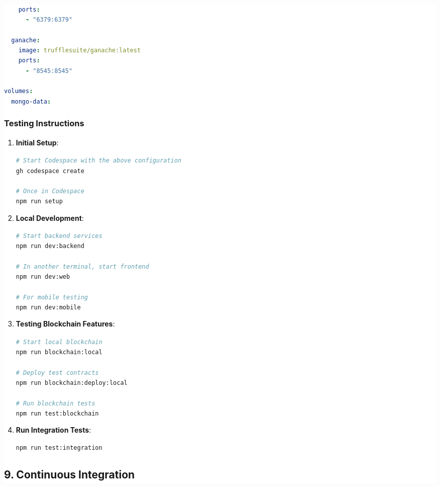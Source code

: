    ```yaml
       ports:
         - "6379:6379"
     
     ganache:
       image: trufflesuite/ganache:latest
       ports:
         - "8545:8545"
   
   volumes:
     mongo-data:
   ```

### Testing Instructions

1. **Initial Setup**:
   ```bash
   # Start Codespace with the above configuration
   gh codespace create
   
   # Once in Codespace
   npm run setup
   ```

2. **Local Development**:
   ```bash
   # Start backend services
   npm run dev:backend
   
   # In another terminal, start frontend
   npm run dev:web
   
   # For mobile testing
   npm run dev:mobile
   ```

3. **Testing Blockchain Features**:
   ```bash
   # Start local blockchain
   npm run blockchain:local
   
   # Deploy test contracts
   npm run blockchain:deploy:local
   
   # Run blockchain tests
   npm run test:blockchain
   ```

4. **Run Integration Tests**:
   ```bash
   npm run test:integration
   ```

## 9. Continuous Integration
